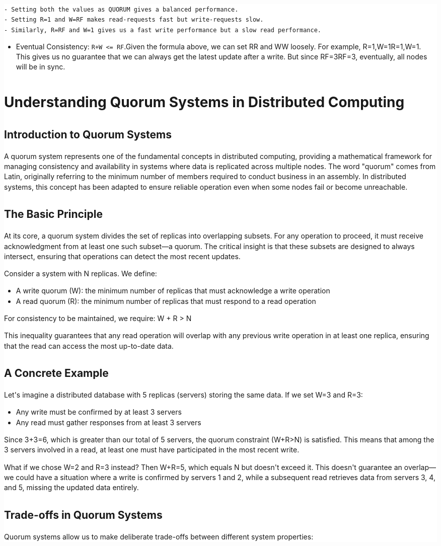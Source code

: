 	- Setting both the values as QUORUM gives a balanced performance.
	- Setting R=1 and W=RF makes read-requests fast but write-requests slow.
	- Similarly, R=RF and W=1 gives us a fast write performance but a slow read performance.
- Eventual Consistency: `R+W <= RF`.Given the formula above, we can set RR and WW loosely. For example, R=1,W=1R=1,W=1. This gives us no guarantee that we can always get the latest update after a write. But since RF=3RF=3, eventually, all nodes will be in sync.
# Understanding Quorum Systems in Distributed Computing

## Introduction to Quorum Systems

A quorum system represents one of the fundamental concepts in distributed computing, providing a mathematical framework for managing consistency and availability in systems where data is replicated across multiple nodes. The word "quorum" comes from Latin, originally referring to the minimum number of members required to conduct business in an assembly. In distributed systems, this concept has been adapted to ensure reliable operation even when some nodes fail or become unreachable.

## The Basic Principle

At its core, a quorum system divides the set of replicas into overlapping subsets. For any operation to proceed, it must receive acknowledgment from at least one such subset—a quorum. The critical insight is that these subsets are designed to always intersect, ensuring that operations can detect the most recent updates.

Consider a system with N replicas. We define:

- A write quorum (W): the minimum number of replicas that must acknowledge a write operation
- A read quorum (R): the minimum number of replicas that must respond to a read operation

For consistency to be maintained, we require: W + R > N

This inequality guarantees that any read operation will overlap with any previous write operation in at least one replica, ensuring that the read can access the most up-to-date data.

## A Concrete Example

Let's imagine a distributed database with 5 replicas (servers) storing the same data. If we set W=3 and R=3:

- Any write must be confirmed by at least 3 servers
- Any read must gather responses from at least 3 servers

Since 3+3=6, which is greater than our total of 5 servers, the quorum constraint (W+R>N) is satisfied. This means that among the 3 servers involved in a read, at least one must have participated in the most recent write.

What if we chose W=2 and R=3 instead? Then W+R=5, which equals N but doesn't exceed it. This doesn't guarantee an overlap—we could have a situation where a write is confirmed by servers 1 and 2, while a subsequent read retrieves data from servers 3, 4, and 5, missing the updated data entirely.

## Trade-offs in Quorum Systems

Quorum systems allow us to make deliberate trade-offs between different system properties:
